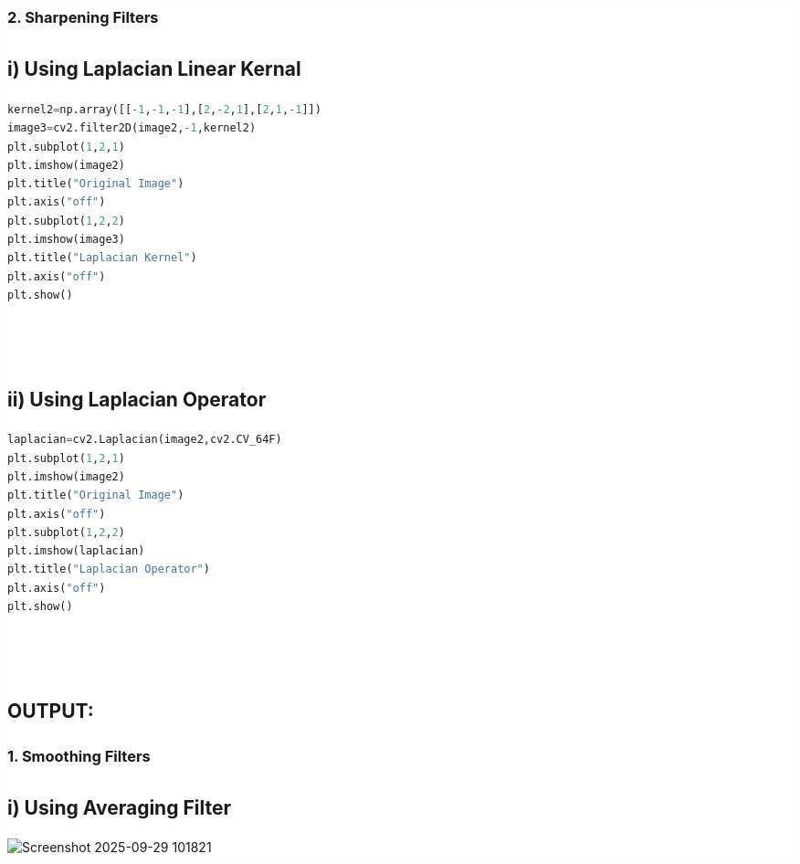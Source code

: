 ### 2. Sharpening Filters
## i) Using Laplacian Linear Kernal
```py
kernel2=np.array([[-1,-1,-1],[2,-2,1],[2,1,-1]])
image3=cv2.filter2D(image2,-1,kernel2)
plt.subplot(1,2,1)
plt.imshow(image2)
plt.title("Original Image")
plt.axis("off")
plt.subplot(1,2,2)
plt.imshow(image3)
plt.title("Laplacian Kernel")
plt.axis("off")
plt.show()





```
## ii) Using Laplacian Operator
```py
laplacian=cv2.Laplacian(image2,cv2.CV_64F)
plt.subplot(1,2,1)
plt.imshow(image2)
plt.title("Original Image")
plt.axis("off")
plt.subplot(1,2,2)
plt.imshow(laplacian)
plt.title("Laplacian Operator")
plt.axis("off")
plt.show()





```

## OUTPUT:
### 1. Smoothing Filters


## i) Using Averaging Filter

<img width="717" height="206" alt="Screenshot 2025-09-29 101821" src="https://github.com/user-attachments/assets/dd7c4ac6-aae9-4b35-bb31-34ee3ada3cd4" />

